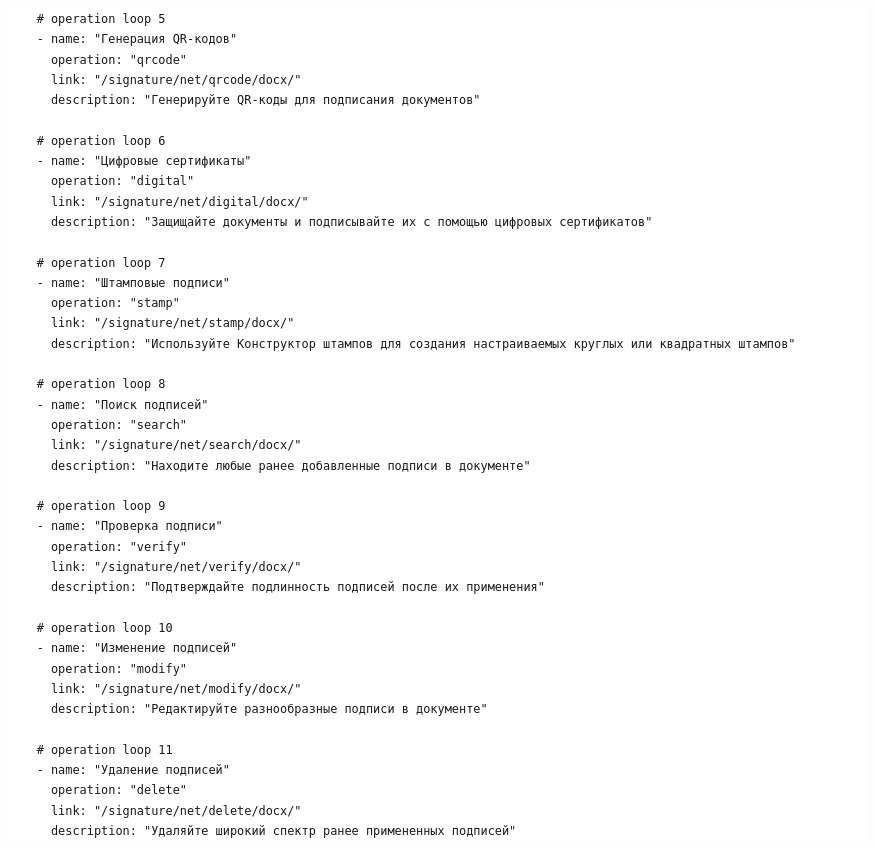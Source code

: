         # operation loop 5
        - name: "Генерация QR-кодов"
          operation: "qrcode"
          link: "/signature/net/qrcode/docx/"
          description: "Генерируйте QR-коды для подписания документов"
          
        # operation loop 6
        - name: "Цифровые сертификаты"
          operation: "digital"
          link: "/signature/net/digital/docx/"
          description: "Защищайте документы и подписывайте их с помощью цифровых сертификатов"

        # operation loop 7
        - name: "Штамповые подписи"
          operation: "stamp"
          link: "/signature/net/stamp/docx/"
          description: "Используйте Конструктор штампов для создания настраиваемых круглых или квадратных штампов"
          
        # operation loop 8
        - name: "Поиск подписей"
          operation: "search"
          link: "/signature/net/search/docx/"
          description: "Находите любые ранее добавленные подписи в документе"
          
        # operation loop 9
        - name: "Проверка подписи"
          operation: "verify"
          link: "/signature/net/verify/docx/"
          description: "Подтверждайте подлинность подписей после их применения"
          
        # operation loop 10
        - name: "Изменение подписей"
          operation: "modify"
          link: "/signature/net/modify/docx/"
          description: "Редактируйте разнообразные подписи в документе"
          
        # operation loop 11
        - name: "Удаление подписей"
          operation: "delete"
          link: "/signature/net/delete/docx/"
          description: "Удаляйте широкий спектр ранее примененных подписей"
          